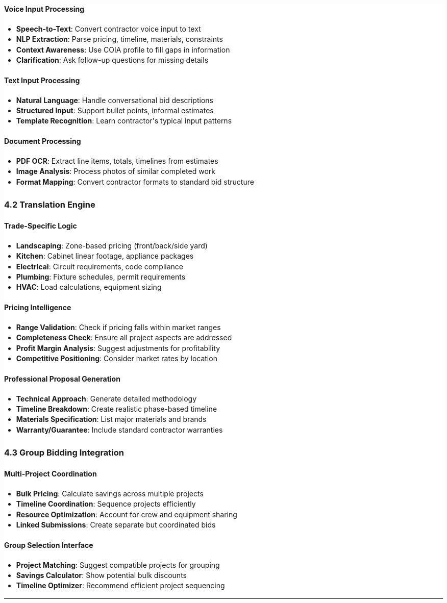 #### Voice Input Processing
- **Speech-to-Text**: Convert contractor voice input to text
- **NLP Extraction**: Parse pricing, timeline, materials, constraints
- **Context Awareness**: Use COIA profile to fill gaps in information
- **Clarification**: Ask follow-up questions for missing details

#### Text Input Processing  
- **Natural Language**: Handle conversational bid descriptions
- **Structured Input**: Support bullet points, informal estimates
- **Template Recognition**: Learn contractor's typical input patterns

#### Document Processing
- **PDF OCR**: Extract line items, totals, timelines from estimates
- **Image Analysis**: Process photos of similar completed work
- **Format Mapping**: Convert contractor formats to standard bid structure

### 4.2 Translation Engine

#### Trade-Specific Logic
- **Landscaping**: Zone-based pricing (front/back/side yard)
- **Kitchen**: Cabinet linear footage, appliance packages
- **Electrical**: Circuit requirements, code compliance
- **Plumbing**: Fixture schedules, permit requirements
- **HVAC**: Load calculations, equipment sizing

#### Pricing Intelligence
- **Range Validation**: Check if pricing falls within market ranges
- **Completeness Check**: Ensure all project aspects are addressed
- **Profit Margin Analysis**: Suggest adjustments for profitability
- **Competitive Positioning**: Consider market rates by location

#### Professional Proposal Generation
- **Technical Approach**: Generate detailed methodology
- **Timeline Breakdown**: Create realistic phase-based timeline
- **Materials Specification**: List major materials and brands
- **Warranty/Guarantee**: Include standard contractor warranties

### 4.3 Group Bidding Integration

#### Multi-Project Coordination
- **Bulk Pricing**: Calculate savings across multiple projects
- **Timeline Coordination**: Sequence projects efficiently
- **Resource Optimization**: Account for crew and equipment sharing
- **Linked Submissions**: Create separate but coordinated bids

#### Group Selection Interface
- **Project Matching**: Suggest compatible projects for grouping
- **Savings Calculator**: Show potential bulk discounts
- **Timeline Optimizer**: Recommend efficient project sequencing

---
